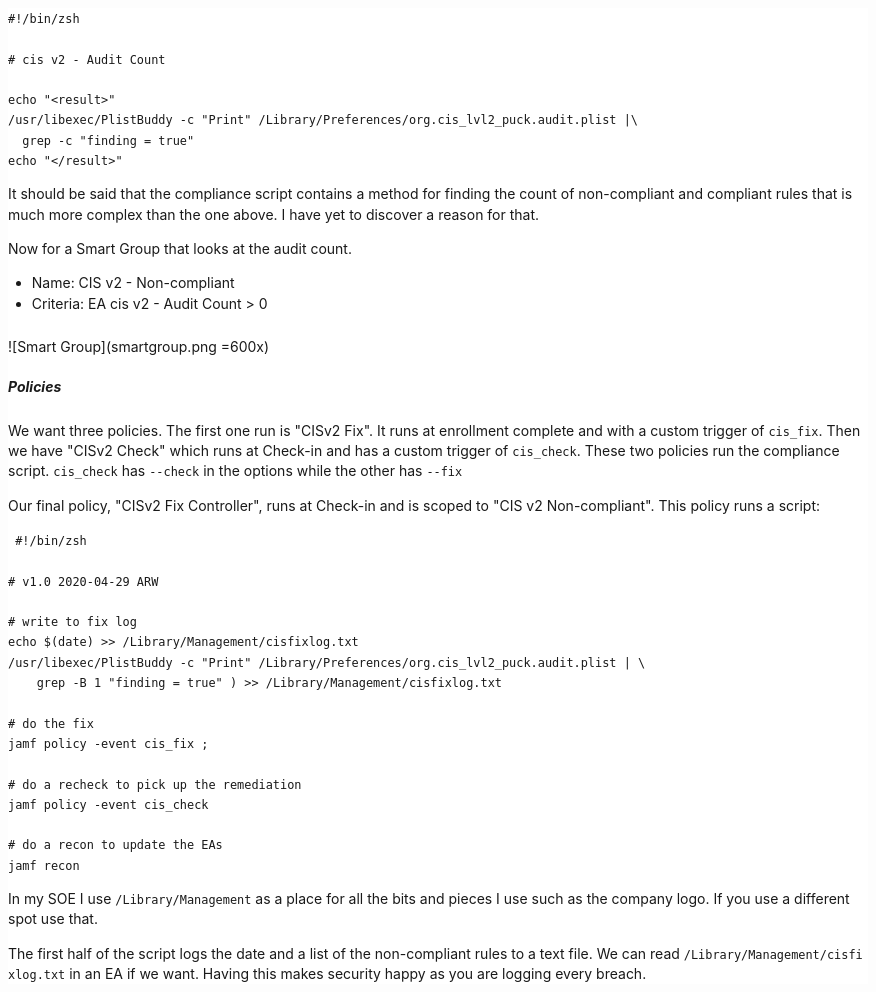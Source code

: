 ```
#!/bin/zsh

# cis v2 - Audit Count

echo "<result>"
/usr/libexec/PlistBuddy -c "Print" /Library/Preferences/org.cis_lvl2_puck.audit.plist |\
  grep -c "finding = true"
echo "</result>"
```

It should be said that the compliance script contains a method for finding the count of non-compliant and compliant rules that is much more complex than the one above. I have yet to discover a reason for that.

Now for a Smart Group that looks at the audit count.
- Name: CIS v2 - Non-compliant
- Criteria: EA cis v2 - Audit Count > 0
#####
![Smart Group](smartgroup.png =600x)
##### Policies

We want three policies. The first one run is "CISv2 Fix". It runs at enrollment complete and with a custom trigger of `cis_fix`. Then we have "CISv2 Check" which runs at Check-in and has a custom trigger of `cis_check`. These two policies run the compliance script. `cis_check` has `--check` in the options while the other has `--fix`

Our final policy, "CISv2 Fix Controller", runs at Check-in and is scoped to "CIS v2 Non-compliant". This policy runs a script:
```
 #!/bin/zsh

# v1.0 2020-04-29 ARW

# write to fix log
echo $(date) >> /Library/Management/cisfixlog.txt
/usr/libexec/PlistBuddy -c "Print" /Library/Preferences/org.cis_lvl2_puck.audit.plist | \
	grep -B 1 "finding = true" ) >> /Library/Management/cisfixlog.txt
    
# do the fix
jamf policy -event cis_fix ; 

# do a recheck to pick up the remediation
jamf policy -event cis_check

# do a recon to update the EAs
jamf recon
```

In my SOE I use `/Library/Management` as a place for all the bits and pieces I use such as the company logo. If you use a different spot use that.

The first half of the script logs the date and a list of the non-compliant rules to a text file. We can read `/Library/Management/cisfixlog.txt` in an EA if we want. Having this makes security happy as you are logging every breach.
